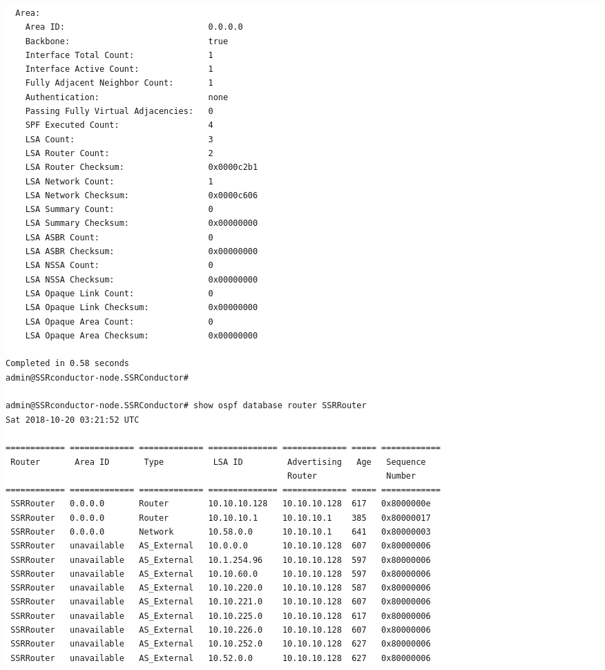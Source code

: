 ```
  Area:
    Area ID:                             0.0.0.0
    Backbone:                            true
    Interface Total Count:               1
    Interface Active Count:              1
    Fully Adjacent Neighbor Count:       1
    Authentication:                      none
    Passing Fully Virtual Adjacencies:   0
    SPF Executed Count:                  4
    LSA Count:                           3
    LSA Router Count:                    2
    LSA Router Checksum:                 0x0000c2b1
    LSA Network Count:                   1
    LSA Network Checksum:                0x0000c606
    LSA Summary Count:                   0
    LSA Summary Checksum:                0x00000000
    LSA ASBR Count:                      0
    LSA ASBR Checksum:                   0x00000000
    LSA NSSA Count:                      0
    LSA NSSA Checksum:                   0x00000000
    LSA Opaque Link Count:               0
    LSA Opaque Link Checksum:            0x00000000
    LSA Opaque Area Count:               0
    LSA Opaque Area Checksum:            0x00000000
    
Completed in 0.58 seconds
admin@SSRconductor-node.SSRConductor#

admin@SSRconductor-node.SSRConductor# show ospf database router SSRRouter
Sat 2018-10-20 03:21:52 UTC

============ ============= ============= ============== ============= ===== ============
 Router       Area ID       Type          LSA ID         Advertising   Age   Sequence
                                                         Router              Number
============ ============= ============= ============== ============= ===== ============
 SSRRouter   0.0.0.0       Router        10.10.10.128   10.10.10.128  617   0x8000000e
 SSRRouter   0.0.0.0       Router        10.10.10.1     10.10.10.1    385   0x80000017
 SSRRouter   0.0.0.0       Network       10.58.0.0      10.10.10.1    641   0x80000003
 SSRRouter   unavailable   AS_External   10.0.0.0       10.10.10.128  607   0x80000006
 SSRRouter   unavailable   AS_External   10.1.254.96    10.10.10.128  597   0x80000006
 SSRRouter   unavailable   AS_External   10.10.60.0     10.10.10.128  597   0x80000006
 SSRRouter   unavailable   AS_External   10.10.220.0    10.10.10.128  587   0x80000006
 SSRRouter   unavailable   AS_External   10.10.221.0    10.10.10.128  607   0x80000006
 SSRRouter   unavailable   AS_External   10.10.225.0    10.10.10.128  617   0x80000006
 SSRRouter   unavailable   AS_External   10.10.226.0    10.10.10.128  607   0x80000006
 SSRRouter   unavailable   AS_External   10.10.252.0    10.10.10.128  627   0x80000006
 SSRRouter   unavailable   AS_External   10.52.0.0      10.10.10.128  627   0x80000006
```